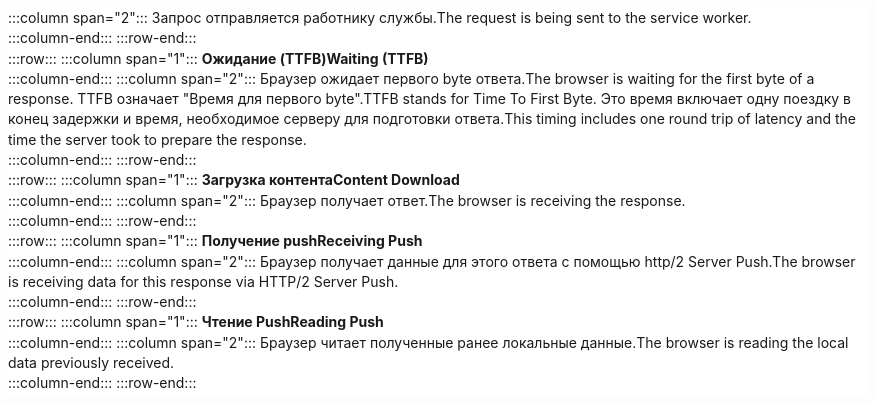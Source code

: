    :::column span="2":::
      <span data-ttu-id="42d03-391">Запрос отправляется работнику службы.</span><span class="sxs-lookup"><span data-stu-id="42d03-391">The request is being sent to the service worker.</span></span>  
   :::column-end:::
:::row-end:::  
:::row:::
   :::column span="1":::
      **<span data-ttu-id="42d03-392">Ожидание \(TTFB\)</span><span class="sxs-lookup"><span data-stu-id="42d03-392">Waiting \(TTFB\)</span></span>**  
   :::column-end:::
   :::column span="2":::
      <span data-ttu-id="42d03-393">Браузер ожидает первого byte ответа.</span><span class="sxs-lookup"><span data-stu-id="42d03-393">The browser is waiting for the first byte of a response.</span></span>  <span data-ttu-id="42d03-394">TTFB означает "Время для первого byte".</span><span class="sxs-lookup"><span data-stu-id="42d03-394">TTFB stands for Time To First Byte.</span></span>  <span data-ttu-id="42d03-395">Это время включает одну поездку в конец задержки и время, необходимое серверу для подготовки ответа.</span><span class="sxs-lookup"><span data-stu-id="42d03-395">This timing includes one round trip of latency and the time the server took to prepare the response.</span></span>  
   :::column-end:::
:::row-end:::  
:::row:::
   :::column span="1":::
      **<span data-ttu-id="42d03-396">Загрузка контента</span><span class="sxs-lookup"><span data-stu-id="42d03-396">Content Download</span></span>**  
   :::column-end:::
   :::column span="2":::
      <span data-ttu-id="42d03-397">Браузер получает ответ.</span><span class="sxs-lookup"><span data-stu-id="42d03-397">The browser is receiving the response.</span></span>  
   :::column-end:::
:::row-end:::  
:::row:::
   :::column span="1":::
      **<span data-ttu-id="42d03-398">Получение push</span><span class="sxs-lookup"><span data-stu-id="42d03-398">Receiving Push</span></span>**  
   :::column-end:::
   :::column span="2":::
      <span data-ttu-id="42d03-399">Браузер получает данные для этого ответа с помощью http/2 Server Push.</span><span class="sxs-lookup"><span data-stu-id="42d03-399">The browser is receiving data for this response via HTTP/2 Server Push.</span></span>  
   :::column-end:::
:::row-end:::  
:::row:::
   :::column span="1":::
      **<span data-ttu-id="42d03-400">Чтение Push</span><span class="sxs-lookup"><span data-stu-id="42d03-400">Reading Push</span></span>**  
   :::column-end:::
   :::column span="2":::
      <span data-ttu-id="42d03-401">Браузер читает полученные ранее локальные данные.</span><span class="sxs-lookup"><span data-stu-id="42d03-401">The browser is reading the local data previously received.</span></span>  
   :::column-end:::
:::row-end:::  
